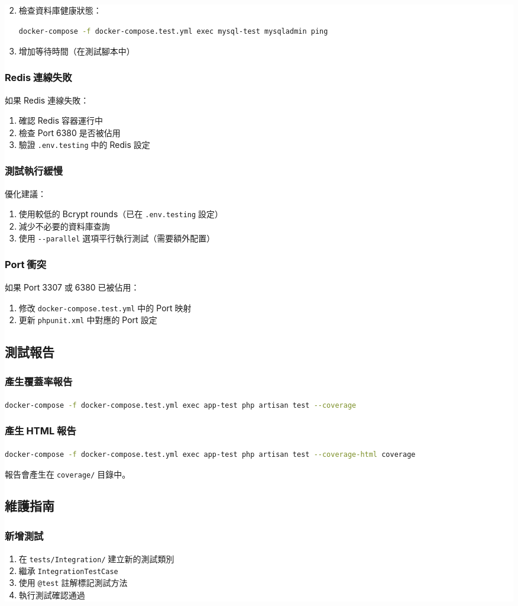 2. 檢查資料庫健康狀態：
   ```bash
   docker-compose -f docker-compose.test.yml exec mysql-test mysqladmin ping
   ```

3. 增加等待時間（在測試腳本中）

### Redis 連線失敗

如果 Redis 連線失敗：

1. 確認 Redis 容器運行中
2. 檢查 Port 6380 是否被佔用
3. 驗證 `.env.testing` 中的 Redis 設定

### 測試執行緩慢

優化建議：

1. 使用較低的 Bcrypt rounds（已在 `.env.testing` 設定）
2. 減少不必要的資料庫查詢
3. 使用 `--parallel` 選項平行執行測試（需要額外配置）

### Port 衝突

如果 Port 3307 或 6380 已被佔用：

1. 修改 `docker-compose.test.yml` 中的 Port 映射
2. 更新 `phpunit.xml` 中對應的 Port 設定

## 測試報告

### 產生覆蓋率報告

```bash
docker-compose -f docker-compose.test.yml exec app-test php artisan test --coverage
```

### 產生 HTML 報告

```bash
docker-compose -f docker-compose.test.yml exec app-test php artisan test --coverage-html coverage
```

報告會產生在 `coverage/` 目錄中。

## 維護指南

### 新增測試

1. 在 `tests/Integration/` 建立新的測試類別
2. 繼承 `IntegrationTestCase`
3. 使用 `@test` 註解標記測試方法
4. 執行測試確認通過
